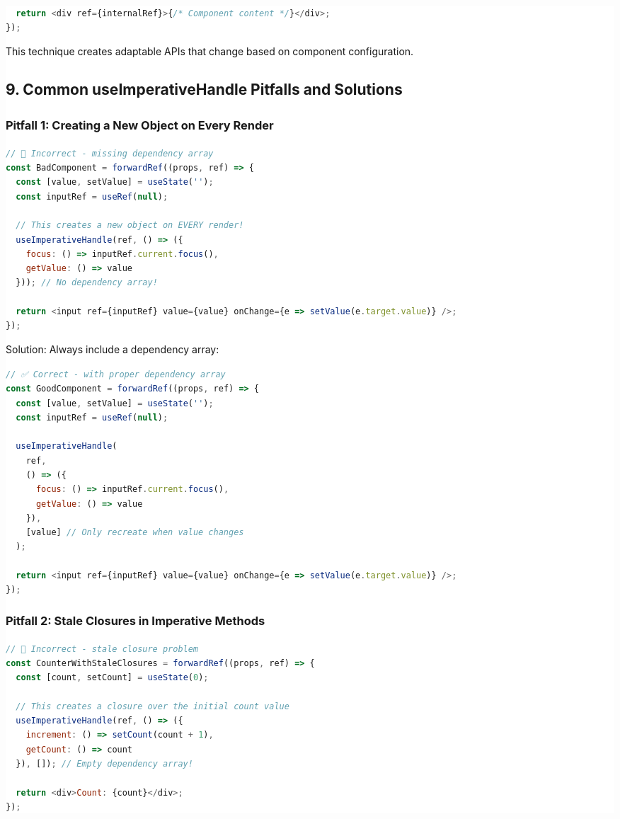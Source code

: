 ```javascript
  return <div ref={internalRef}>{/* Component content */}</div>;
});
```

This technique creates adaptable APIs that change based on component configuration.

## 9. Common useImperativeHandle Pitfalls and Solutions

### Pitfall 1: Creating a New Object on Every Render

```javascript
// 🔴 Incorrect - missing dependency array
const BadComponent = forwardRef((props, ref) => {
  const [value, setValue] = useState('');
  const inputRef = useRef(null);
  
  // This creates a new object on EVERY render!
  useImperativeHandle(ref, () => ({
    focus: () => inputRef.current.focus(),
    getValue: () => value
  })); // No dependency array!
  
  return <input ref={inputRef} value={value} onChange={e => setValue(e.target.value)} />;
});
```

Solution: Always include a dependency array:

```javascript
// ✅ Correct - with proper dependency array
const GoodComponent = forwardRef((props, ref) => {
  const [value, setValue] = useState('');
  const inputRef = useRef(null);
  
  useImperativeHandle(
    ref,
    () => ({
      focus: () => inputRef.current.focus(),
      getValue: () => value
    }),
    [value] // Only recreate when value changes
  );
  
  return <input ref={inputRef} value={value} onChange={e => setValue(e.target.value)} />;
});
```

### Pitfall 2: Stale Closures in Imperative Methods

```javascript
// 🔴 Incorrect - stale closure problem
const CounterWithStaleClosures = forwardRef((props, ref) => {
  const [count, setCount] = useState(0);
  
  // This creates a closure over the initial count value
  useImperativeHandle(ref, () => ({
    increment: () => setCount(count + 1),
    getCount: () => count
  }), []); // Empty dependency array!
  
  return <div>Count: {count}</div>;
});
```

